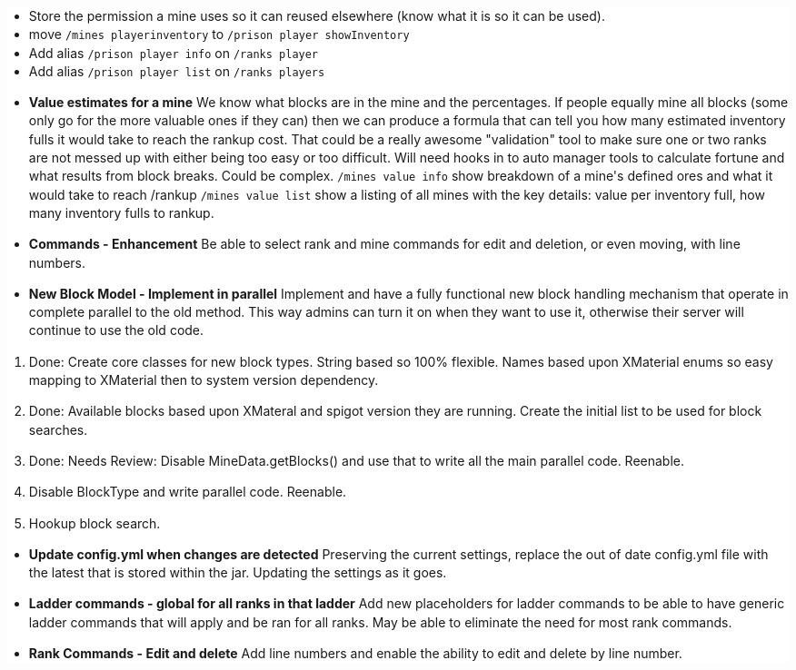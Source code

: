  - Store the permission a mine uses so it can reused elsewhere (know what it is so it can be used). 
 - move `/mines playerinventory` to `/prison player showInventory` 
 - Add alias `/prison player info` on `/ranks player`
 - Add alias `/prison player list` on `/ranks players`



* **Value estimates for a mine**
We know what blocks are in the mine and the percentages.  If people equally mine all blocks (some only go for the more valuable ones if they can) then we can produce a formula that can tell you how many estimated inventory fulls it would take to reach the rankup cost.  That could be a really awesome "validation" tool to make sure one or two ranks are not messed up with either being too easy or too difficult. Will need hooks in to auto manager tools to calculate fortune and what results from block breaks. Could be complex.
`/mines value info` show breakdown of a mine's defined ores and what it would take to reach /rankup
`/mines value list` show a listing of all mines with the key details: value per inventory full, how many inventory fulls to rankup.



* **Commands - Enhancement**
Be able to select rank and mine commands for edit and deletion, or even moving, with line numbers.


* **New Block Model - Implement in parallel**
Implement and have a fully functional new block handling mechanism that operate in complete parallel to the old method.  This way admins can turn it on when they want to use it, otherwise their server will continue to use the old code.

 1. Done: Create core classes for new block types.  String based so 100% flexible.  Names based upon XMaterial enums so easy mapping to XMaterial then to system version dependency.
 
 2. Done: Available blocks based upon XMateral and spigot version they are running. Create the initial list to be used for block searches.
 
 3. Done: Needs Review: Disable MineData.getBlocks() and use that to write all the main parallel code.  Reenable.
 
 4. Disable BlockType and write parallel code. Reenable.
 
 5. Hookup block search. 
 
 



* **Update config.yml when changes are detected**
Preserving the current settings, replace the out of date config.yml file with the latest that is stored within the jar.  Updating the settings as it goes.


* **Ladder commands - global for all ranks in that ladder**
Add new placeholders for ladder commands to be able to have generic ladder commands that will apply and be ran for all ranks. May be able to eliminate the need for most rank commands.


* **Rank Commands - Edit and delete**
Add line numbers and enable the ability to edit and delete by line number.




